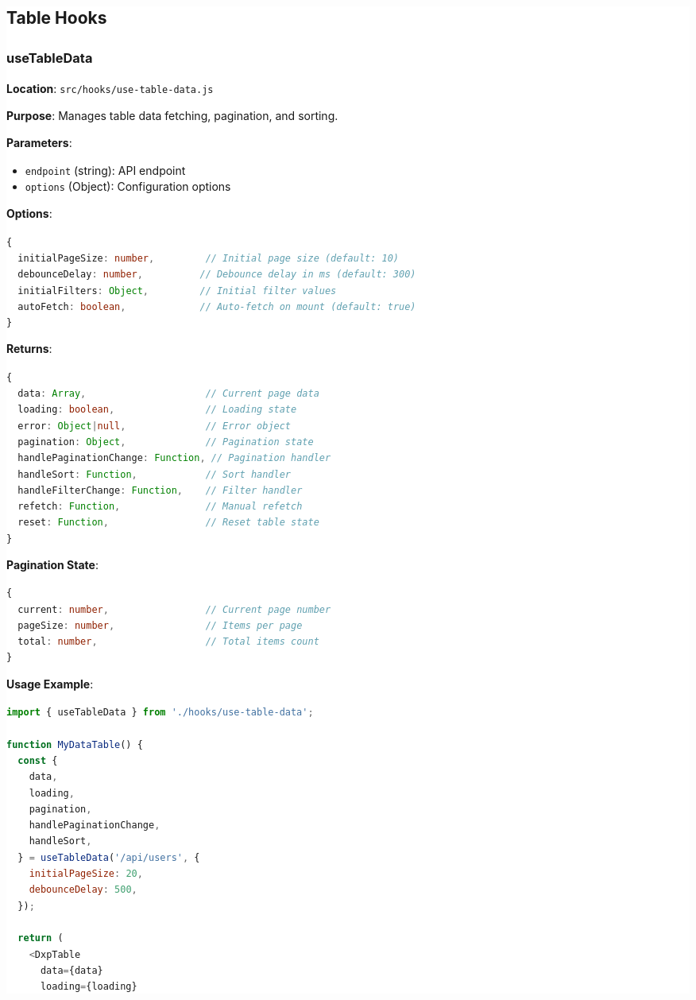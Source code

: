 
## Table Hooks

### useTableData

**Location**: `src/hooks/use-table-data.js`

**Purpose**: Manages table data fetching, pagination, and sorting.

**Parameters**:
- `endpoint` (string): API endpoint
- `options` (Object): Configuration options

**Options**:
```typescript
{
  initialPageSize: number,         // Initial page size (default: 10)
  debounceDelay: number,          // Debounce delay in ms (default: 300)
  initialFilters: Object,         // Initial filter values
  autoFetch: boolean,             // Auto-fetch on mount (default: true)
}
```

**Returns**:
```typescript
{
  data: Array,                     // Current page data
  loading: boolean,                // Loading state
  error: Object|null,              // Error object
  pagination: Object,              // Pagination state
  handlePaginationChange: Function, // Pagination handler
  handleSort: Function,            // Sort handler
  handleFilterChange: Function,    // Filter handler
  refetch: Function,               // Manual refetch
  reset: Function,                 // Reset table state
}
```

**Pagination State**:
```typescript
{
  current: number,                 // Current page number
  pageSize: number,                // Items per page
  total: number,                   // Total items count
}
```

**Usage Example**:
```javascript
import { useTableData } from './hooks/use-table-data';

function MyDataTable() {
  const {
    data,
    loading,
    pagination,
    handlePaginationChange,
    handleSort,
  } = useTableData('/api/users', {
    initialPageSize: 20,
    debounceDelay: 500,
  });

  return (
    <DxpTable
      data={data}
      loading={loading}
```